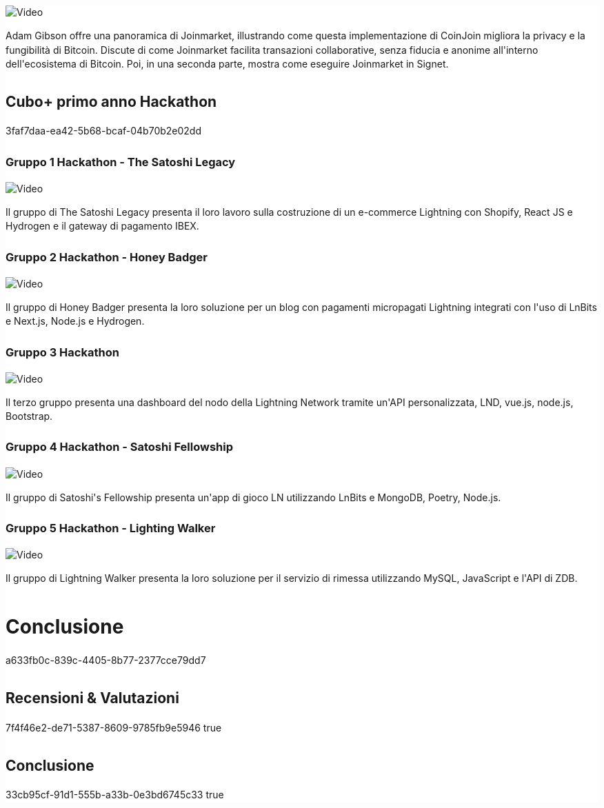![Video](https://youtu.be/VFjccozVwc8)

Adam Gibson offre una panoramica di Joinmarket, illustrando come questa implementazione di CoinJoin migliora la privacy e la fungibilità di Bitcoin. Discute di come Joinmarket facilita transazioni collaborative, senza fiducia e anonime all'interno dell'ecosistema di Bitcoin. Poi, in una seconda parte, mostra come eseguire Joinmarket in Signet.

## Cubo+ primo anno Hackathon
<chapterId>3faf7daa-ea42-5b68-bcaf-04b70b2e02dd</chapterId>

### Gruppo 1 Hackathon - The Satoshi Legacy

![Video](https://youtu.be/NiaahH57N1w)

Il gruppo di The Satoshi Legacy presenta il loro lavoro sulla costruzione di un e-commerce Lightning con Shopify, React JS e Hydrogen e il gateway di pagamento IBEX.

### Gruppo 2 Hackathon - Honey Badger

![Video](https://youtu.be/dds0-SV8ltE)

Il gruppo di Honey Badger presenta la loro soluzione per un blog con pagamenti micropagati Lightning integrati con l'uso di LnBits e Next.js, Node.js e Hydrogen.

### Gruppo 3 Hackathon

![Video](https://youtu.be/2YjrrDMGU9c)

Il terzo gruppo presenta una dashboard del nodo della Lightning Network tramite un'API personalizzata, LND, vue.js, node.js, Bootstrap.


### Gruppo 4 Hackathon - Satoshi Fellowship

![Video](https://youtu.be/mxLKiHa0mes#)

Il gruppo di Satoshi's Fellowship presenta un'app di gioco LN utilizzando LnBits e MongoDB, Poetry, Node.js.

### Gruppo 5 Hackathon - Lighting Walker

![Video](https://youtu.be/IiY5PmkGNVo)

Il gruppo di Lightning Walker presenta la loro soluzione per il servizio di rimessa utilizzando MySQL, JavaScript e l'API di ZDB.



# Conclusione
<partId>a633fb0c-839c-4405-8b77-2377cce79dd7</partId>

## Recensioni & Valutazioni
<chapterId>7f4f46e2-de71-5387-8609-9785fb9e5946</chapterId>
<isCourseReview>true</isCourseReview>

## Conclusione
<chapterId>33cb95cf-91d1-555b-a33b-0e3bd6745c33</chapterId>
<isCourseConclusion>true</isCourseConclusion>
